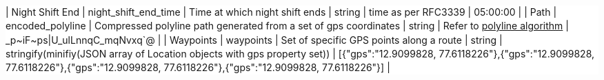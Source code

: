 | Night Shift End       | night_shift_end_time   | Time at which night shift ends                                                 | string | time as per RFC3339                                                                                         | 05:00:00                                                                                                                                              |
| Path                  | encoded_polyline       | Compressed polyline path generated from a set of gps coordinates               | string | Refer to [polyline algorithm](https://developers.google.com/maps/documentation/utilities/polylinealgorithm) | _p~iF~ps\|U_ulLnnqC_mqNvxq`@                                                                                                                          |
| Waypoints             | waypoints              | Set of specific GPS points along a route                                       | string | stringify(minifiy(JSON array of Location objects with gps property set))                                    | [{\"gps\":\"12.9099828, 77.6118226\"},{\"gps\":\"12.9099828, 77.6118226\"},{\"gps\":\"12.9099828, 77.6118226\"},{\"gps\":\"12.9099828, 77.6118226\"}] |
